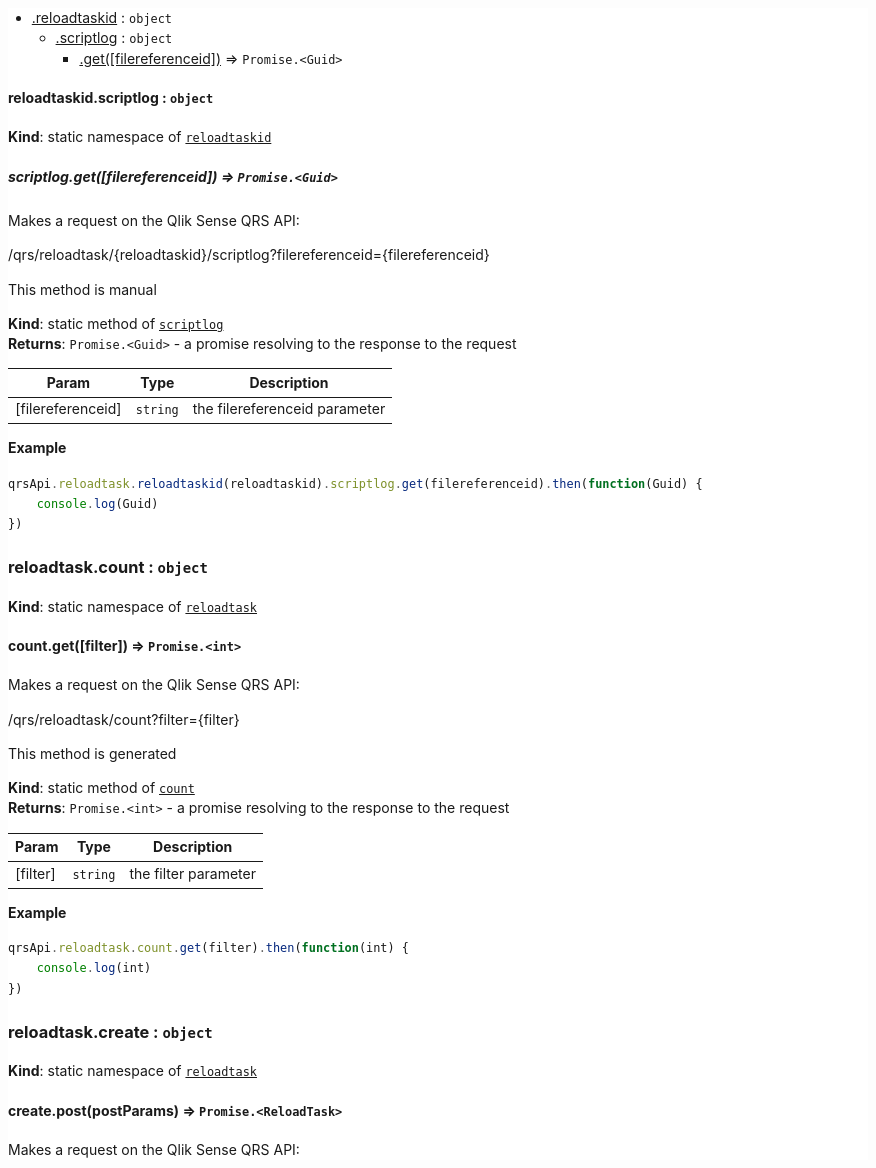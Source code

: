 * [.reloadtaskid](#reloadtask.reloadtaskid) : <code>object</code>
  * [.scriptlog](#reloadtask.reloadtaskid.scriptlog) : <code>object</code>
    * [.get([filereferenceid])](#reloadtask.reloadtaskid.scriptlog.get) ⇒ <code>Promise.&lt;Guid&gt;</code>

<a name="reloadtask.reloadtaskid.scriptlog"></a>
#### reloadtaskid.scriptlog : <code>object</code>
**Kind**: static namespace of <code>[reloadtaskid](#reloadtask.reloadtaskid)</code>  
<a name="reloadtask.reloadtaskid.scriptlog.get"></a>
##### scriptlog.get([filereferenceid]) ⇒ <code>Promise.&lt;Guid&gt;</code>
Makes a request on the Qlik Sense QRS API:

/qrs/reloadtask/{reloadtaskid}/scriptlog?filereferenceid={filereferenceid}

This method is manual

**Kind**: static method of <code>[scriptlog](#reloadtask.reloadtaskid.scriptlog)</code>  
**Returns**: <code>Promise.&lt;Guid&gt;</code> - a promise resolving to the response to the request  

| Param | Type | Description |
| --- | --- | --- |
| [filereferenceid] | <code>string</code> | the filereferenceid parameter |

**Example**  
```javascript
qrsApi.reloadtask.reloadtaskid(reloadtaskid).scriptlog.get(filereferenceid).then(function(Guid) {
    console.log(Guid)
})
```
<a name="reloadtask.count"></a>
### reloadtask.count : <code>object</code>
**Kind**: static namespace of <code>[reloadtask](#reloadtask)</code>  
<a name="reloadtask.count.get"></a>
#### count.get([filter]) ⇒ <code>Promise.&lt;int&gt;</code>
Makes a request on the Qlik Sense QRS API:

/qrs/reloadtask/count?filter={filter}

This method is generated

**Kind**: static method of <code>[count](#reloadtask.count)</code>  
**Returns**: <code>Promise.&lt;int&gt;</code> - a promise resolving to the response to the request  

| Param | Type | Description |
| --- | --- | --- |
| [filter] | <code>string</code> | the filter parameter |

**Example**  
```javascript
qrsApi.reloadtask.count.get(filter).then(function(int) {
    console.log(int)
})
```
<a name="reloadtask.create"></a>
### reloadtask.create : <code>object</code>
**Kind**: static namespace of <code>[reloadtask](#reloadtask)</code>  
<a name="reloadtask.create.post"></a>
#### create.post(postParams) ⇒ <code>Promise.&lt;ReloadTask&gt;</code>
Makes a request on the Qlik Sense QRS API:
